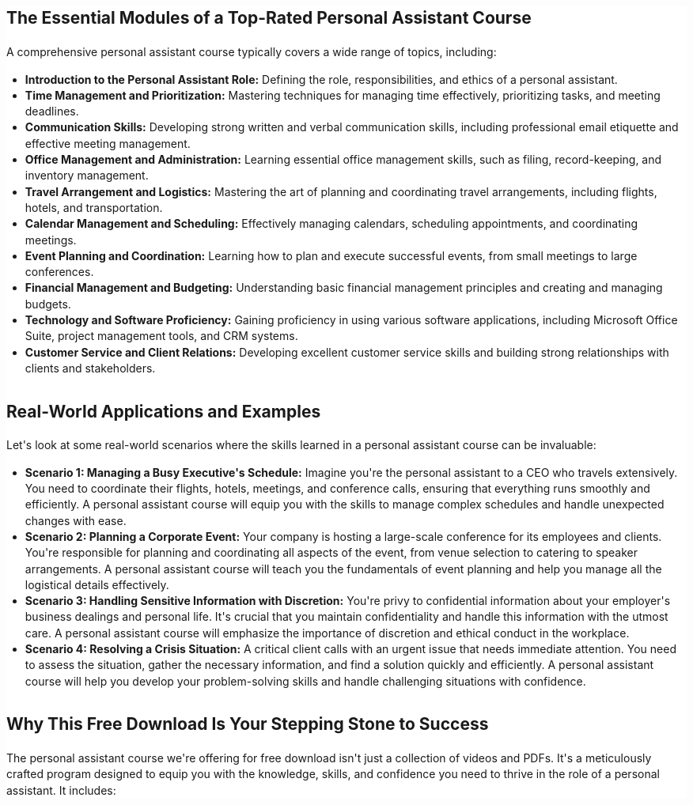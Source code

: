 ## The Essential Modules of a Top-Rated Personal Assistant Course

A comprehensive personal assistant course typically covers a wide range of topics, including:

*   **Introduction to the Personal Assistant Role:** Defining the role, responsibilities, and ethics of a personal assistant.
*   **Time Management and Prioritization:** Mastering techniques for managing time effectively, prioritizing tasks, and meeting deadlines.
*   **Communication Skills:** Developing strong written and verbal communication skills, including professional email etiquette and effective meeting management.
*   **Office Management and Administration:** Learning essential office management skills, such as filing, record-keeping, and inventory management.
*   **Travel Arrangement and Logistics:** Mastering the art of planning and coordinating travel arrangements, including flights, hotels, and transportation.
*   **Calendar Management and Scheduling:** Effectively managing calendars, scheduling appointments, and coordinating meetings.
*   **Event Planning and Coordination:** Learning how to plan and execute successful events, from small meetings to large conferences.
*   **Financial Management and Budgeting:** Understanding basic financial management principles and creating and managing budgets.
*   **Technology and Software Proficiency:** Gaining proficiency in using various software applications, including Microsoft Office Suite, project management tools, and CRM systems.
*   **Customer Service and Client Relations:** Developing excellent customer service skills and building strong relationships with clients and stakeholders.

## Real-World Applications and Examples

Let's look at some real-world scenarios where the skills learned in a personal assistant course can be invaluable:

*   **Scenario 1: Managing a Busy Executive's Schedule:** Imagine you're the personal assistant to a CEO who travels extensively. You need to coordinate their flights, hotels, meetings, and conference calls, ensuring that everything runs smoothly and efficiently. A personal assistant course will equip you with the skills to manage complex schedules and handle unexpected changes with ease.
*   **Scenario 2: Planning a Corporate Event:** Your company is hosting a large-scale conference for its employees and clients. You're responsible for planning and coordinating all aspects of the event, from venue selection to catering to speaker arrangements. A personal assistant course will teach you the fundamentals of event planning and help you manage all the logistical details effectively.
*   **Scenario 3: Handling Sensitive Information with Discretion:** You're privy to confidential information about your employer's business dealings and personal life. It's crucial that you maintain confidentiality and handle this information with the utmost care. A personal assistant course will emphasize the importance of discretion and ethical conduct in the workplace.
*   **Scenario 4: Resolving a Crisis Situation:** A critical client calls with an urgent issue that needs immediate attention. You need to assess the situation, gather the necessary information, and find a solution quickly and efficiently. A personal assistant course will help you develop your problem-solving skills and handle challenging situations with confidence.

## Why This Free Download Is Your Stepping Stone to Success

The personal assistant course we're offering for free download isn't just a collection of videos and PDFs. It's a meticulously crafted program designed to equip you with the knowledge, skills, and confidence you need to thrive in the role of a personal assistant. It includes:
